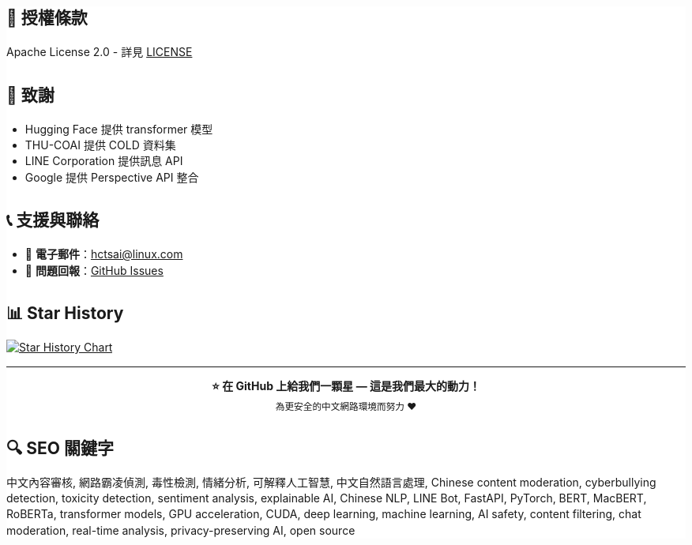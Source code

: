 ## 📜 授權條款

Apache License 2.0 - 詳見 [LICENSE](LICENSE)

## 🌟 致謝

- Hugging Face 提供 transformer 模型
- THU-COAI 提供 COLD 資料集
- LINE Corporation 提供訊息 API
- Google 提供 Perspective API 整合

## 📞 支援與聯絡

- 📧 **電子郵件**：hctsai@linux.com
- 🐛 **問題回報**：[GitHub Issues](https://github.com/thc1006/cyberbully-zh-moderation-bot/issues)



## 📊 Star History

[![Star History Chart](https://api.star-history.com/svg?repos=thc1006/cyberbully-zh-moderation-bot&type=Date)](https://star-history.com/#thc1006/cyberbully-zh-moderation-bot&Date)

---

<div align="center">
  <b>⭐ 在 GitHub 上給我們一顆星 — 這是我們最大的動力！</b><br>
  <sub>為更安全的中文網路環境而努力 ❤️</sub>
</div>

## 🔍 SEO 關鍵字

中文內容審核, 網路霸凌偵測, 毒性檢測, 情緒分析, 可解釋人工智慧, 中文自然語言處理, Chinese content moderation, cyberbullying detection, toxicity detection, sentiment analysis, explainable AI, Chinese NLP, LINE Bot, FastAPI, PyTorch, BERT, MacBERT, RoBERTa, transformer models, GPU acceleration, CUDA, deep learning, machine learning, AI safety, content filtering, chat moderation, real-time analysis, privacy-preserving AI, open source